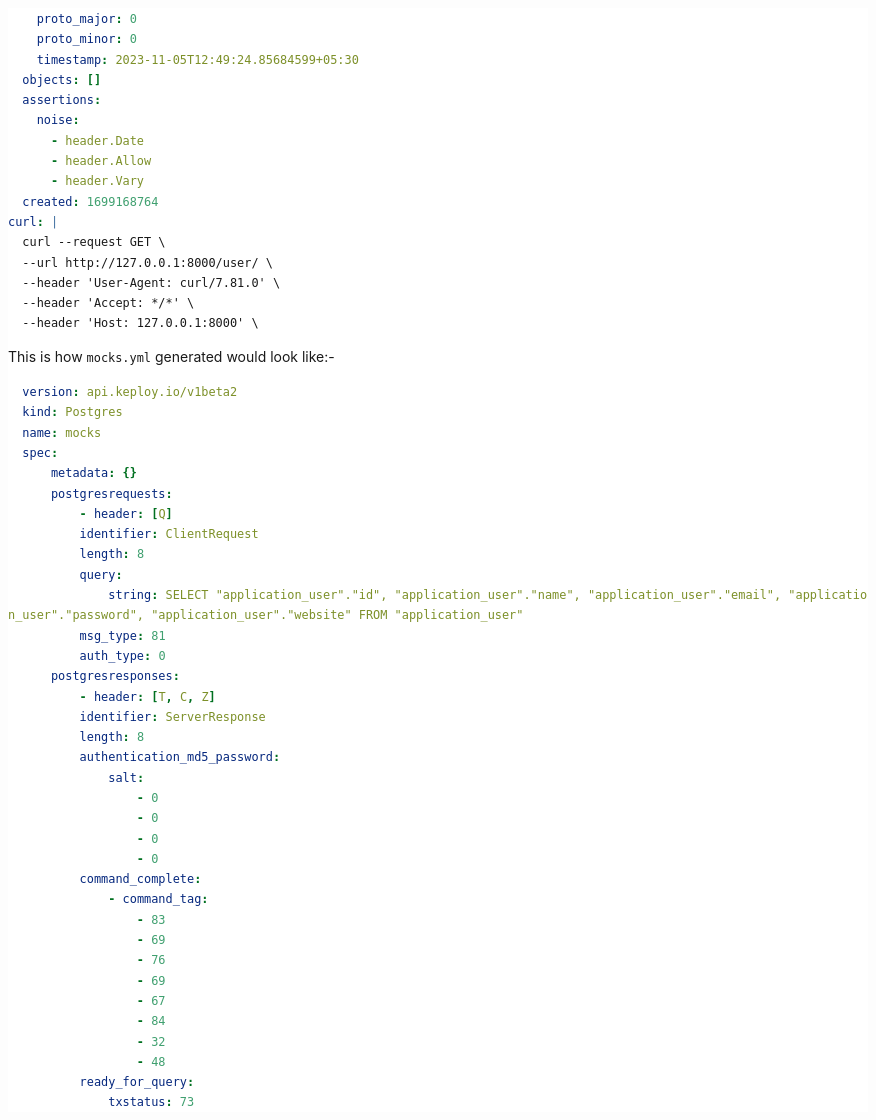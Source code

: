 ```yaml
    proto_major: 0
    proto_minor: 0
    timestamp: 2023-11-05T12:49:24.85684599+05:30
  objects: []
  assertions:
    noise:
      - header.Date
      - header.Allow
      - header.Vary
  created: 1699168764
curl: |
  curl --request GET \
  --url http://127.0.0.1:8000/user/ \
  --header 'User-Agent: curl/7.81.0' \
  --header 'Accept: */*' \
  --header 'Host: 127.0.0.1:8000' \
```

This is how `mocks.yml` generated would look like:-

```yaml
  version: api.keploy.io/v1beta2
  kind: Postgres
  name: mocks
  spec:
      metadata: {}
      postgresrequests:
          - header: [Q]
          identifier: ClientRequest
          length: 8
          query:
              string: SELECT "application_user"."id", "application_user"."name", "application_user"."email", "application_user"."password", "application_user"."website" FROM "application_user"
          msg_type: 81
          auth_type: 0
      postgresresponses:
          - header: [T, C, Z]
          identifier: ServerResponse
          length: 8
          authentication_md5_password:
              salt:
                  - 0
                  - 0
                  - 0
                  - 0
          command_complete:
              - command_tag:
                  - 83
                  - 69
                  - 76
                  - 69
                  - 67
                  - 84
                  - 32
                  - 48
          ready_for_query:
              txstatus: 73
```